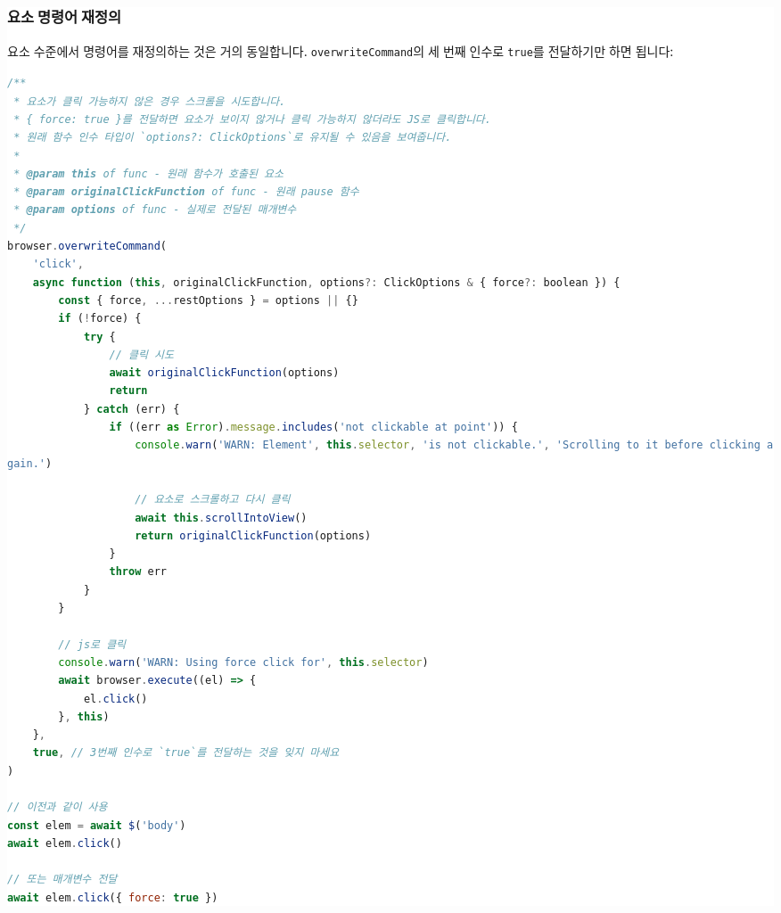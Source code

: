 ### 요소 명령어 재정의

요소 수준에서 명령어를 재정의하는 것은 거의 동일합니다. `overwriteCommand`의 세 번째 인수로 `true`를 전달하기만 하면 됩니다:

```js
/**
 * 요소가 클릭 가능하지 않은 경우 스크롤을 시도합니다.
 * { force: true }를 전달하면 요소가 보이지 않거나 클릭 가능하지 않더라도 JS로 클릭합니다.
 * 원래 함수 인수 타입이 `options?: ClickOptions`로 유지될 수 있음을 보여줍니다.
 *
 * @param this of func - 원래 함수가 호출된 요소
 * @param originalClickFunction of func - 원래 pause 함수
 * @param options of func - 실제로 전달된 매개변수
 */
browser.overwriteCommand(
    'click',
    async function (this, originalClickFunction, options?: ClickOptions & { force?: boolean }) {
        const { force, ...restOptions } = options || {}
        if (!force) {
            try {
                // 클릭 시도
                await originalClickFunction(options)
                return
            } catch (err) {
                if ((err as Error).message.includes('not clickable at point')) {
                    console.warn('WARN: Element', this.selector, 'is not clickable.', 'Scrolling to it before clicking again.')

                    // 요소로 스크롤하고 다시 클릭
                    await this.scrollIntoView()
                    return originalClickFunction(options)
                }
                throw err
            }
        }

        // js로 클릭
        console.warn('WARN: Using force click for', this.selector)
        await browser.execute((el) => {
            el.click()
        }, this)
    },
    true, // 3번째 인수로 `true`를 전달하는 것을 잊지 마세요
)

// 이전과 같이 사용
const elem = await $('body')
await elem.click()

// 또는 매개변수 전달
await elem.click({ force: true })
```
